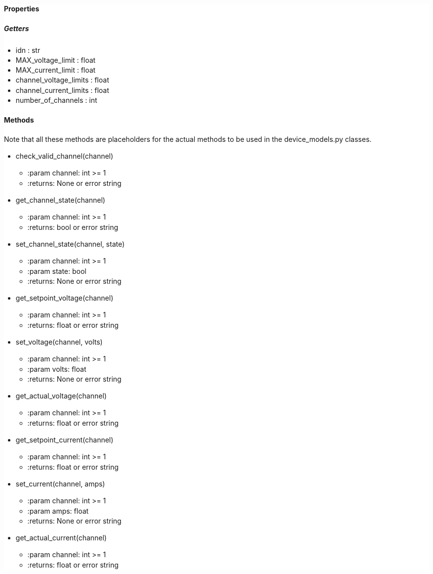 #### Properties

##### Getters

- idn : str
- MAX_voltage_limit : float  
- MAX_current_limit : float
- channel_voltage_limits : float
- channel_current_limits : float
- number_of_channels : int


#### Methods

Note that all these methods are placeholders for the actual methods to be used in the device_models.py classes.

- check_valid_channel(channel)
  - :param channel: int >= 1
  - :returns: None or error string
  

- get_channel_state(channel)
  - :param channel: int >= 1
  - :returns: bool or error string


- set_channel_state(channel, state)
  - :param channel: int >= 1
  - :param state: bool
  - :returns: None or error string

- get_setpoint_voltage(channel)
  - :param channel: int >= 1
  - :returns: float or error string


- set_voltage(channel, volts)
  - :param channel: int >= 1
  - :param volts: float
  - :returns: None or error string


- get_actual_voltage(channel)
  - :param channel: int >= 1
  - :returns: float or error string

- get_setpoint_current(channel)
  - :param channel: int >= 1
  - :returns: float or error string

- set_current(channel, amps)
  - :param channel: int >= 1
  - :param amps: float
  - :returns: None or error string


- get_actual_current(channel)
  - :param channel: int >= 1
  - :returns: float or error string
